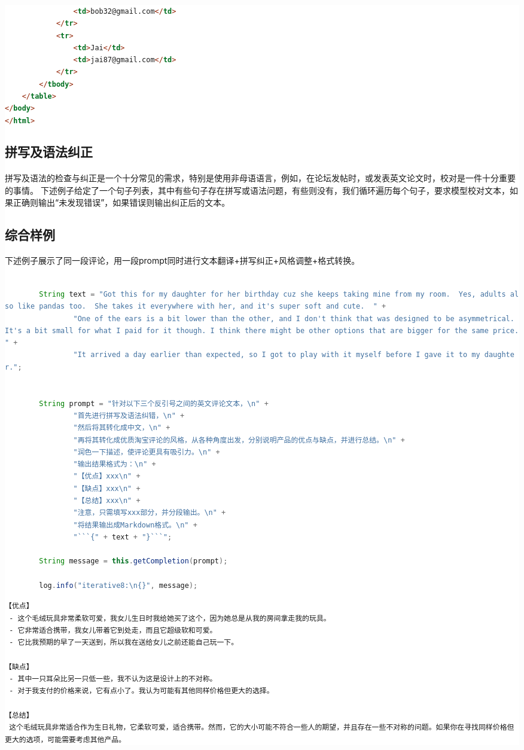 ```html
                <td>bob32@gmail.com</td>
            </tr>
            <tr>
                <td>Jai</td>
                <td>jai87@gmail.com</td>
            </tr>
        </tbody>
    </table>
</body>
</html>
```


## 拼写及语法纠正

拼写及语法的检查与纠正是一个十分常见的需求，特别是使用非母语语言，例如，在论坛发帖时，或发表英文论文时，校对是一件十分重要的事情。
下述例子给定了一个句子列表，其中有些句子存在拼写或语法问题，有些则没有，我们循环遍历每个句子，要求模型校对文本，如果正确则输出“未发现错误”，如果错误则输出纠正后的文本。



## 综合样例

下述例子展示了同一段评论，用一段prompt同时进行文本翻译+拼写纠正+风格调整+格式转换。

```java

        String text = "Got this for my daughter for her birthday cuz she keeps taking mine from my room.  Yes, adults also like pandas too.  She takes it everywhere with her, and it's super soft and cute.  " +
                "One of the ears is a bit lower than the other, and I don't think that was designed to be asymmetrical. It's a bit small for what I paid for it though. I think there might be other options that are bigger for the same price.  " +
                "It arrived a day earlier than expected, so I got to play with it myself before I gave it to my daughter.";


        String prompt = "针对以下三个反引号之间的英文评论文本，\n" +
                "首先进行拼写及语法纠错，\n" +
                "然后将其转化成中文，\n" +
                "再将其转化成优质淘宝评论的风格，从各种角度出发，分别说明产品的优点与缺点，并进行总结。\n" +
                "润色一下描述，使评论更具有吸引力。\n" +
                "输出结果格式为：\n" +
                "【优点】xxx\n" +
                "【缺点】xxx\n" +
                "【总结】xxx\n" +
                "注意，只需填写xxx部分，并分段输出。\n" +
                "将结果输出成Markdown格式。\n" +
                "```{" + text + "}```";

        String message = this.getCompletion(prompt);

        log.info("iterative8:\n{}", message);
```
    【优点】
     - 这个毛绒玩具非常柔软可爱，我女儿生日时我给她买了这个，因为她总是从我的房间拿走我的玩具。
     - 它非常适合携带，我女儿带着它到处走，而且它超级软和可爱。
     - 它比我预期的早了一天送到，所以我在送给女儿之前还能自己玩一下。

    【缺点】
     - 其中一只耳朵比另一只低一些，我不认为这是设计上的不对称。
     - 对于我支付的价格来说，它有点小了。我认为可能有其他同样价格但更大的选择。

    【总结】
     这个毛绒玩具非常适合作为生日礼物，它柔软可爱，适合携带。然而，它的大小可能不符合一些人的期望，并且存在一些不对称的问题。如果你在寻找同样价格但更大的选项，可能需要考虑其他产品。

